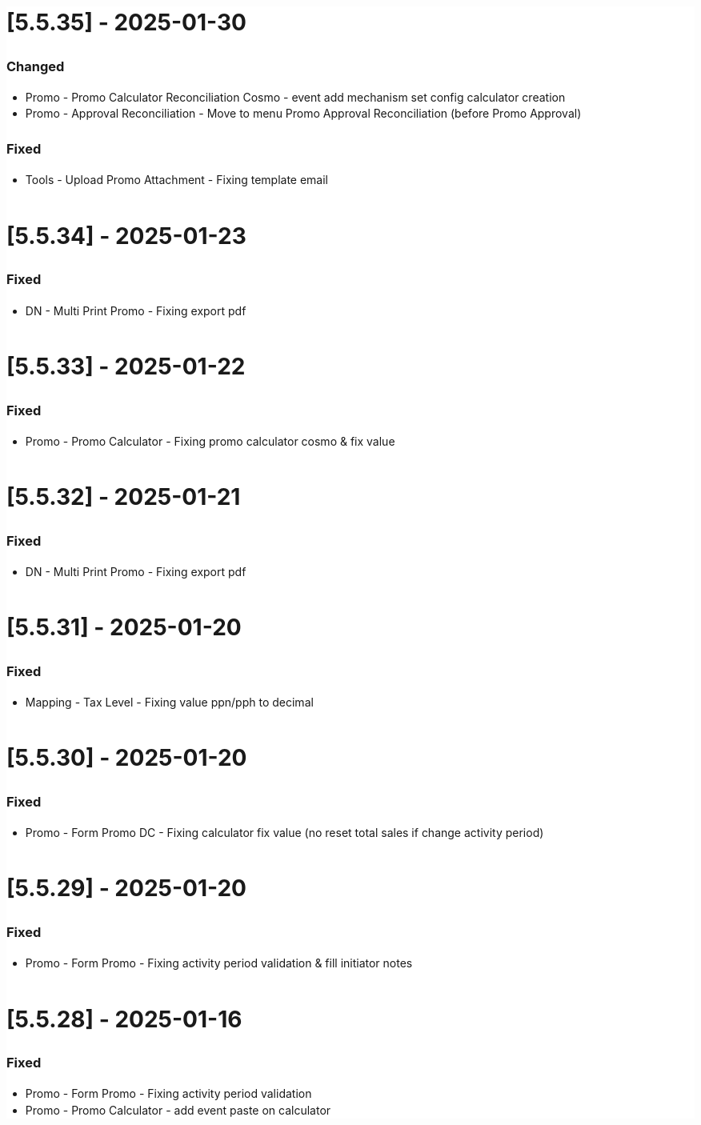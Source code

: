 #  [5.5.35] - 2025-01-30
### Changed
- Promo - Promo Calculator Reconciliation Cosmo - event add mechanism set config calculator creation
- Promo - Approval Reconciliation - Move to menu Promo Approval Reconciliation (before Promo Approval)

### Fixed
- Tools - Upload Promo Attachment - Fixing template email

#  [5.5.34] - 2025-01-23
### Fixed
- DN - Multi Print Promo - Fixing export pdf

#  [5.5.33] - 2025-01-22
### Fixed
- Promo - Promo Calculator - Fixing promo calculator cosmo & fix value

#  [5.5.32] - 2025-01-21
### Fixed
- DN - Multi Print Promo - Fixing export pdf

#  [5.5.31] - 2025-01-20
### Fixed
- Mapping - Tax Level - Fixing value ppn/pph to decimal

#  [5.5.30] - 2025-01-20
### Fixed
- Promo - Form Promo DC - Fixing calculator fix value (no reset total sales if change activity period)

#  [5.5.29] - 2025-01-20
### Fixed
- Promo - Form Promo - Fixing activity period validation & fill initiator notes

#  [5.5.28] - 2025-01-16
### Fixed
- Promo - Form Promo - Fixing activity period validation
- Promo - Promo Calculator - add event paste on calculator
